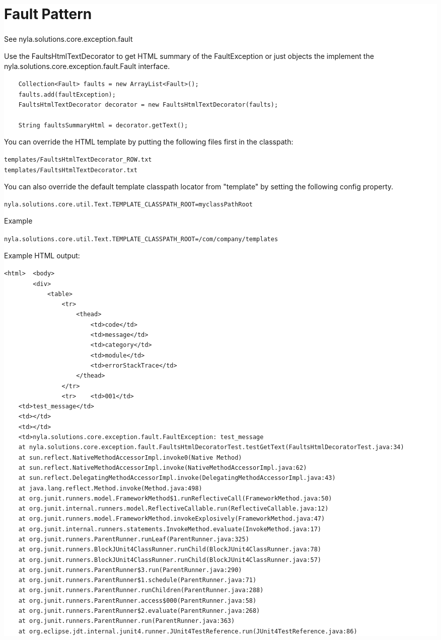 
# Fault Pattern

See nyla.solutions.core.exception.fault

Use the FaultsHtmlTextDecorator to get HTML summary of the FaultException or just objects the implement the nyla.solutions.core.exception.fault.Fault interface.


		Collection<Fault> faults = new ArrayList<Fault>();
		faults.add(faultException);
		FaultsHtmlTextDecorator decorator = new FaultsHtmlTextDecorator(faults);

		String faultsSummaryHtml = decorator.getText();


You can override the HTML template by putting the following files first in the classpath:

	templates/FaultsHtmlTextDecorator_ROW.txt
	templates/FaultsHtmlTextDecorator.txt
	
You can also override the default template classpath locator from "template" by setting the following config property.

	nyla.solutions.core.util.Text.TEMPLATE_CLASSPATH_ROOT=myclassPathRoot
	
Example

	nyla.solutions.core.util.Text.TEMPLATE_CLASSPATH_ROOT=/com/company/templates

Example HTML output:

	<html>	<body>
			<div>
				<table>
					<tr>
						<thead>
							<td>code</td>
							<td>message</td>
							<td>category</td>
							<td>module</td>
							<td>errorStackTrace</td>
						</thead>
					</tr>
					<tr>	<td>001</td>
		<td>test_message</td>
		<td></td>
		<td></td>
		<td>nyla.solutions.core.exception.fault.FaultException: test_message
		at nyla.solutions.core.exception.fault.FaultsHtmlDecoratorTest.testGetText(FaultsHtmlDecoratorTest.java:34)
		at sun.reflect.NativeMethodAccessorImpl.invoke0(Native Method)
		at sun.reflect.NativeMethodAccessorImpl.invoke(NativeMethodAccessorImpl.java:62)
		at sun.reflect.DelegatingMethodAccessorImpl.invoke(DelegatingMethodAccessorImpl.java:43)
		at java.lang.reflect.Method.invoke(Method.java:498)
		at org.junit.runners.model.FrameworkMethod$1.runReflectiveCall(FrameworkMethod.java:50)
		at org.junit.internal.runners.model.ReflectiveCallable.run(ReflectiveCallable.java:12)
		at org.junit.runners.model.FrameworkMethod.invokeExplosively(FrameworkMethod.java:47)
		at org.junit.internal.runners.statements.InvokeMethod.evaluate(InvokeMethod.java:17)
		at org.junit.runners.ParentRunner.runLeaf(ParentRunner.java:325)
		at org.junit.runners.BlockJUnit4ClassRunner.runChild(BlockJUnit4ClassRunner.java:78)
		at org.junit.runners.BlockJUnit4ClassRunner.runChild(BlockJUnit4ClassRunner.java:57)
		at org.junit.runners.ParentRunner$3.run(ParentRunner.java:290)
		at org.junit.runners.ParentRunner$1.schedule(ParentRunner.java:71)
		at org.junit.runners.ParentRunner.runChildren(ParentRunner.java:288)
		at org.junit.runners.ParentRunner.access$000(ParentRunner.java:58)
		at org.junit.runners.ParentRunner$2.evaluate(ParentRunner.java:268)
		at org.junit.runners.ParentRunner.run(ParentRunner.java:363)
		at org.eclipse.jdt.internal.junit4.runner.JUnit4TestReference.run(JUnit4TestReference.java:86)
